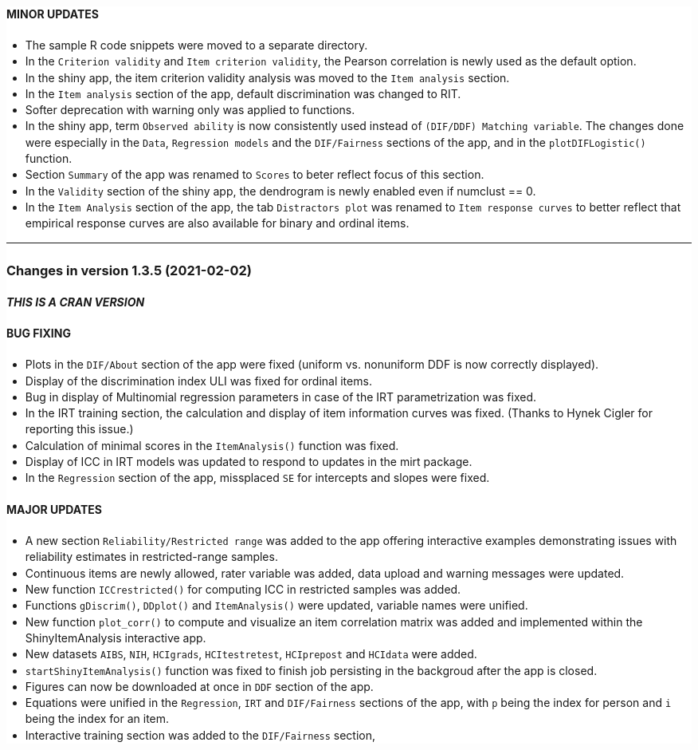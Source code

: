   
#### MINOR UPDATES
  * The sample R code snippets were moved to a separate directory.
  * In the `Criterion validity` and `Item criterion validity`, the Pearson 
    correlation is newly used as the default option.
  * In the shiny app, the item criterion validity analysis was moved to the 
    `Item analysis` section.  
  * In the `Item analysis` section of the app, default discrimination was 
    changed to RIT.  
  * Softer deprecation with warning only was applied to functions.
  * In the shiny app, term `Observed ability` is now consistently used instead 
    of `(DIF/DDF) Matching variable`. The changes done were especially in the 
    `Data`, `Regression models` and the `DIF/Fairness` sections of the app, and 
    in the `plotDIFLogistic()` function.
  * Section `Summary` of the app was renamed to `Scores` to beter reflect focus 
    of this section. 
  * In the `Validity` section of the shiny app, the dendrogram is newly enabled 
    even if numclust == 0.
  * In the `Item Analysis` section of the app, the tab `Distractors plot` was
    renamed to `Item response curves` to better reflect that empirical response
    curves are also available for binary and ordinal items.

----------

### Changes in version 1.3.5 (2021-02-02)

**_THIS IS A CRAN VERSION_**

#### BUG FIXING
  * Plots in the `DIF/About` section of the app were fixed (uniform vs. 
    nonuniform DDF is now correctly displayed).
  * Display of the discrimination index ULI was fixed for ordinal items.
  * Bug in display of Multinomial regression parameters in case of the IRT 
    parametrization was fixed.
  * In the IRT training section, the calculation and display of item information 
    curves was fixed. (Thanks to Hynek Cigler for reporting this issue.)
  * Calculation of minimal scores in the `ItemAnalysis()` function was fixed.
  * Display of ICC in IRT models was updated to respond to updates in the mirt 
    package.
  * In the `Regression` section of the app, missplaced `SE` for intercepts and 
    slopes were fixed.

#### MAJOR UPDATES
  * A new section `Reliability/Restricted range` was added to the app offering 
    interactive examples demonstrating issues with reliability estimates in 
    restricted-range samples.
  * Continuous items are newly allowed, rater variable was added, 
    data upload and warning messages were updated.
  * New function `ICCrestricted()` for computing ICC in restricted samples was 
    added.
  * Functions `gDiscrim()`, `DDplot()` and `ItemAnalysis()` were updated, 
    variable names were unified.
  * New function `plot_corr()` to compute and visualize an item correlation 
    matrix was added and implemented within the ShinyItemAnalysis interactive 
    app.
  * New datasets `AIBS`, `NIH`, `HCIgrads`, `HCItestretest`, `HCIprepost` 
    and `HCIdata` were added.
  * `startShinyItemAnalysis()` function was fixed to finish job persisting in 
    the backgroud after the app is closed.
  * Figures can now be downloaded at once in `DDF` section of the app.
  * Equations were unified in the `Regression`, `IRT` and `DIF/Fairness` 
    sections of the app, with `p` being the index for person and `i` being the 
    index for an item.
  * Interactive training section was added to the `DIF/Fairness` section, 
